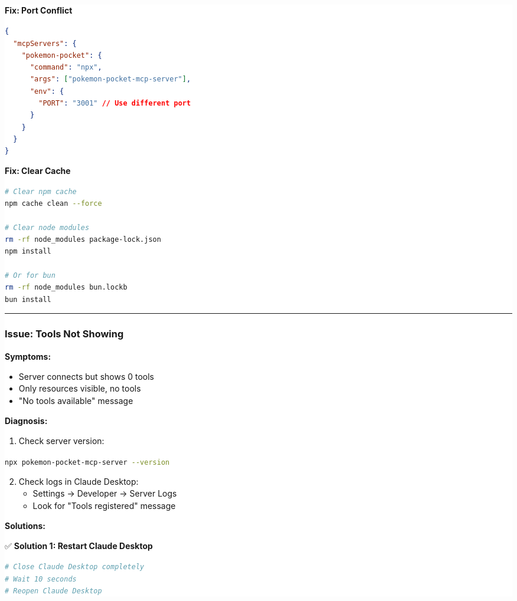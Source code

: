 **Fix: Port Conflict**

```json
{
  "mcpServers": {
    "pokemon-pocket": {
      "command": "npx",
      "args": ["pokemon-pocket-mcp-server"],
      "env": {
        "PORT": "3001" // Use different port
      }
    }
  }
}
```

**Fix: Clear Cache**

```bash
# Clear npm cache
npm cache clean --force

# Clear node modules
rm -rf node_modules package-lock.json
npm install

# Or for bun
rm -rf node_modules bun.lockb
bun install
```

---

### Issue: Tools Not Showing

**Symptoms:**

- Server connects but shows 0 tools
- Only resources visible, no tools
- "No tools available" message

**Diagnosis:**

1. Check server version:

```bash
npx pokemon-pocket-mcp-server --version
```

2. Check logs in Claude Desktop:
   - Settings → Developer → Server Logs
   - Look for "Tools registered" message

**Solutions:**

✅ **Solution 1: Restart Claude Desktop**

```bash
# Close Claude Desktop completely
# Wait 10 seconds
# Reopen Claude Desktop
```
